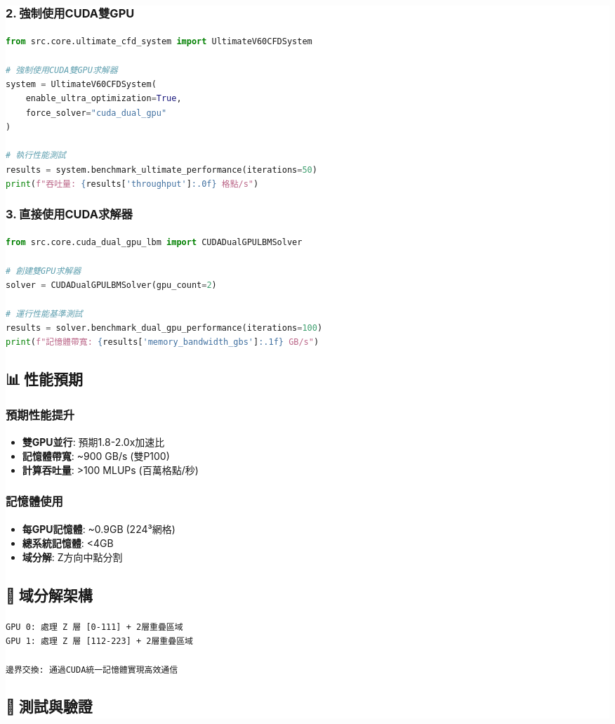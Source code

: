 ### 2. 強制使用CUDA雙GPU

```python
from src.core.ultimate_cfd_system import UltimateV60CFDSystem

# 強制使用CUDA雙GPU求解器
system = UltimateV60CFDSystem(
    enable_ultra_optimization=True,
    force_solver="cuda_dual_gpu"
)

# 執行性能測試
results = system.benchmark_ultimate_performance(iterations=50)
print(f"吞吐量: {results['throughput']:.0f} 格點/s")
```

### 3. 直接使用CUDA求解器

```python
from src.core.cuda_dual_gpu_lbm import CUDADualGPULBMSolver

# 創建雙GPU求解器
solver = CUDADualGPULBMSolver(gpu_count=2)

# 運行性能基準測試
results = solver.benchmark_dual_gpu_performance(iterations=100)
print(f"記憶體帶寬: {results['memory_bandwidth_gbs']:.1f} GB/s")
```

## 📊 性能預期

### 預期性能提升
- **雙GPU並行**: 預期1.8-2.0x加速比
- **記憶體帶寬**: ~900 GB/s (雙P100)
- **計算吞吐量**: >100 MLUPs (百萬格點/秒)

### 記憶體使用
- **每GPU記憶體**: ~0.9GB (224³網格)
- **總系統記憶體**: <4GB
- **域分解**: Z方向中點分割

## 🔄 域分解架構

```
GPU 0: 處理 Z 層 [0-111] + 2層重疊區域
GPU 1: 處理 Z 層 [112-223] + 2層重疊區域

邊界交換: 通過CUDA統一記憶體實現高效通信
```

## 🧪 測試與驗證
